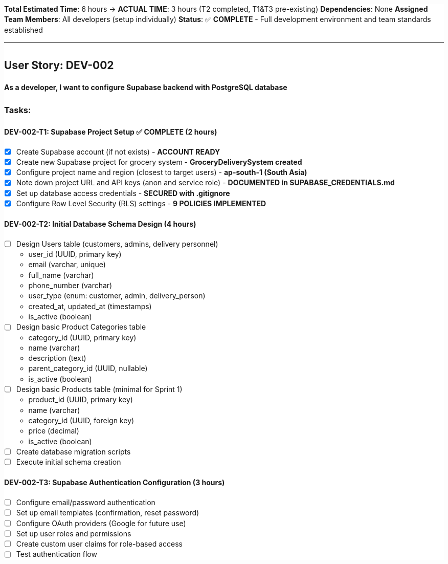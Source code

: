 **Total Estimated Time**: 6 hours → **ACTUAL TIME**: 3 hours (T2 completed, T1&T3 pre-existing)
**Dependencies**: None
**Assigned Team Members**: All developers (setup individually)
**Status**: ✅ **COMPLETE** - Full development environment and team standards established

---

## User Story: DEV-002
**As a developer, I want to configure Supabase backend with PostgreSQL database**

### Tasks:
#### DEV-002-T1: Supabase Project Setup ✅ COMPLETE (2 hours)
- [x] Create Supabase account (if not exists) - **ACCOUNT READY**
- [x] Create new Supabase project for grocery system - **GroceryDeliverySystem created**
- [x] Configure project name and region (closest to target users) - **ap-south-1 (South Asia)**
- [x] Note down project URL and API keys (anon and service role) - **DOCUMENTED in SUPABASE_CREDENTIALS.md**
- [x] Set up database access credentials - **SECURED with .gitignore**
- [x] Configure Row Level Security (RLS) settings - **9 POLICIES IMPLEMENTED**

#### DEV-002-T2: Initial Database Schema Design (4 hours)
- [ ] Design Users table (customers, admins, delivery personnel)
  - user_id (UUID, primary key)
  - email (varchar, unique)
  - full_name (varchar)
  - phone_number (varchar)
  - user_type (enum: customer, admin, delivery_person)
  - created_at, updated_at (timestamps)
  - is_active (boolean)
- [ ] Design basic Product Categories table
  - category_id (UUID, primary key)
  - name (varchar)
  - description (text)
  - parent_category_id (UUID, nullable)
  - is_active (boolean)
- [ ] Design basic Products table (minimal for Sprint 1)
  - product_id (UUID, primary key)
  - name (varchar)
  - category_id (UUID, foreign key)
  - price (decimal)
  - is_active (boolean)
- [ ] Create database migration scripts
- [ ] Execute initial schema creation

#### DEV-002-T3: Supabase Authentication Configuration (3 hours)
- [ ] Configure email/password authentication
- [ ] Set up email templates (confirmation, reset password)
- [ ] Configure OAuth providers (Google for future use)
- [ ] Set up user roles and permissions
- [ ] Create custom user claims for role-based access
- [ ] Test authentication flow
